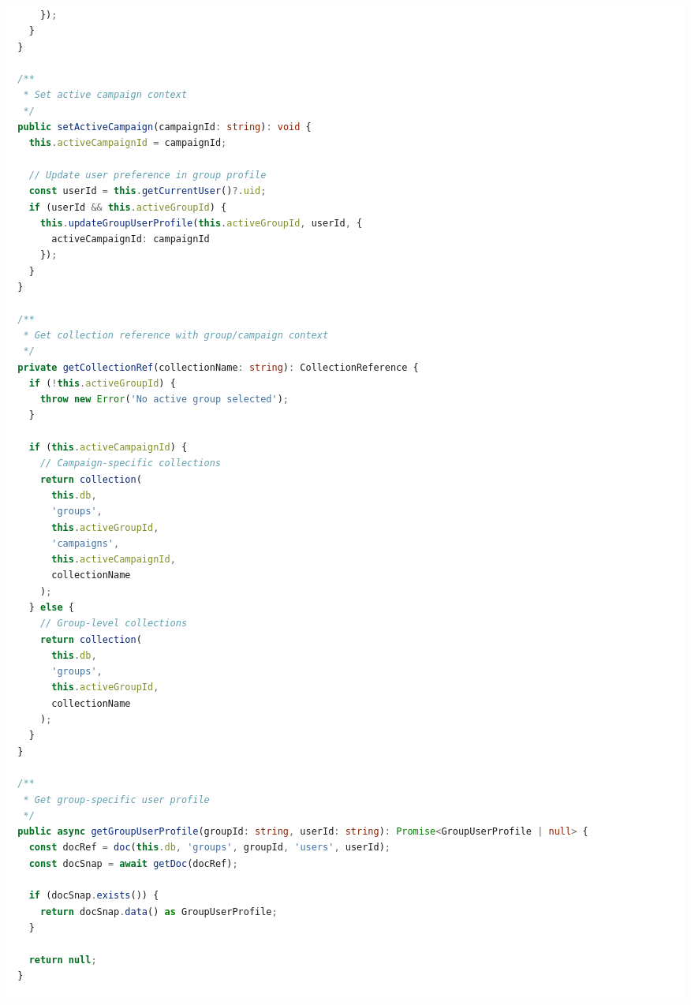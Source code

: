 ```typescript
      });
    }
  }
  
  /**
   * Set active campaign context
   */
  public setActiveCampaign(campaignId: string): void {
    this.activeCampaignId = campaignId;
    
    // Update user preference in group profile
    const userId = this.getCurrentUser()?.uid;
    if (userId && this.activeGroupId) {
      this.updateGroupUserProfile(this.activeGroupId, userId, {
        activeCampaignId: campaignId
      });
    }
  }
  
  /**
   * Get collection reference with group/campaign context
   */
  private getCollectionRef(collectionName: string): CollectionReference {
    if (!this.activeGroupId) {
      throw new Error('No active group selected');
    }
    
    if (this.activeCampaignId) {
      // Campaign-specific collections
      return collection(
        this.db,
        'groups',
        this.activeGroupId,
        'campaigns',
        this.activeCampaignId,
        collectionName
      );
    } else {
      // Group-level collections
      return collection(
        this.db,
        'groups',
        this.activeGroupId,
        collectionName
      );
    }
  }
  
  /**
   * Get group-specific user profile
   */
  public async getGroupUserProfile(groupId: string, userId: string): Promise<GroupUserProfile | null> {
    const docRef = doc(this.db, 'groups', groupId, 'users', userId);
    const docSnap = await getDoc(docRef);
    
    if (docSnap.exists()) {
      return docSnap.data() as GroupUserProfile;
    }
    
    return null;
  }
  
```